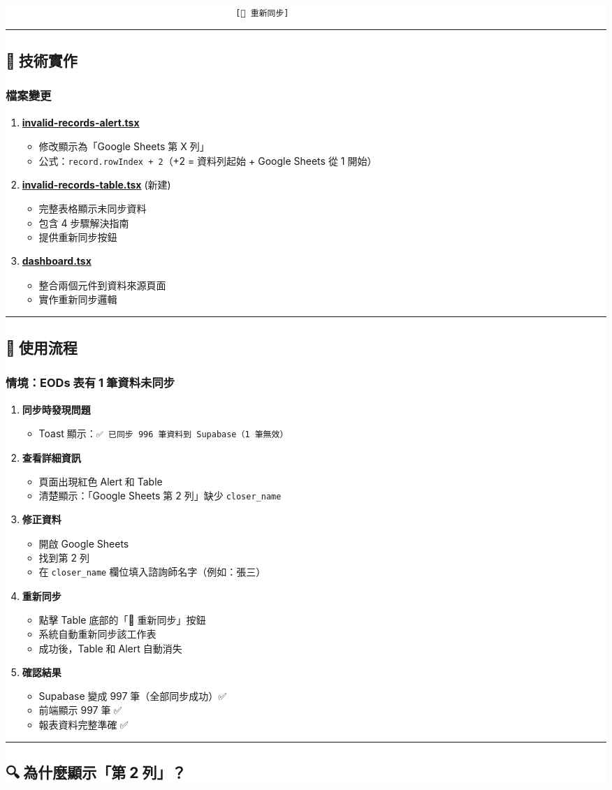 ```
                                              [🔄 重新同步]
```

---

## 🔧 技術實作

### 檔案變更

1. **[invalid-records-alert.tsx](client/src/components/invalid-records-alert.tsx)**
   - 修改顯示為「Google Sheets 第 X 列」
   - 公式：`record.rowIndex + 2`（+2 = 資料列起始 + Google Sheets 從 1 開始）

2. **[invalid-records-table.tsx](client/src/components/invalid-records-table.tsx)** (新建)
   - 完整表格顯示未同步資料
   - 包含 4 步驟解決指南
   - 提供重新同步按鈕

3. **[dashboard.tsx](client/src/pages/dashboard.tsx)**
   - 整合兩個元件到資料來源頁面
   - 實作重新同步邏輯

---

## 🎯 使用流程

### 情境：EODs 表有 1 筆資料未同步

1. **同步時發現問題**
   - Toast 顯示：`✅ 已同步 996 筆資料到 Supabase（1 筆無效）`

2. **查看詳細資訊**
   - 頁面出現紅色 Alert 和 Table
   - 清楚顯示：「Google Sheets 第 2 列」缺少 `closer_name`

3. **修正資料**
   - 開啟 Google Sheets
   - 找到第 2 列
   - 在 `closer_name` 欄位填入諮詢師名字（例如：張三）

4. **重新同步**
   - 點擊 Table 底部的「🔄 重新同步」按鈕
   - 系統自動重新同步該工作表
   - 成功後，Table 和 Alert 自動消失

5. **確認結果**
   - Supabase 變成 997 筆（全部同步成功）✅
   - 前端顯示 997 筆 ✅
   - 報表資料完整準確 ✅

---

## 🔍 為什麼顯示「第 2 列」？
